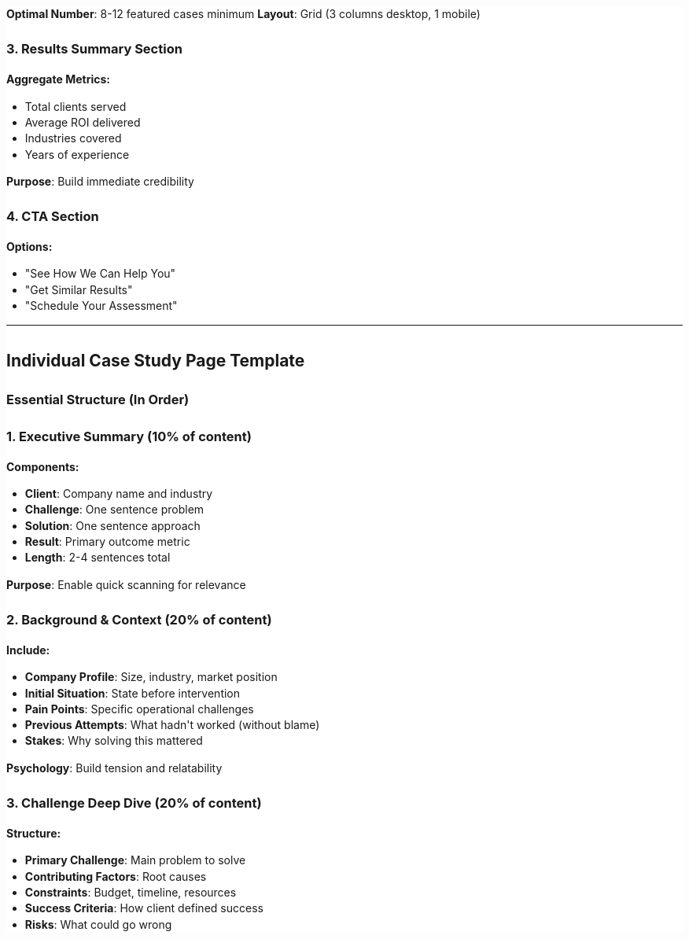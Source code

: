 **Optimal Number**: 8-12 featured cases minimum
**Layout**: Grid (3 columns desktop, 1 mobile)

### 3. Results Summary Section
**Aggregate Metrics:**
- Total clients served
- Average ROI delivered
- Industries covered
- Years of experience

**Purpose**: Build immediate credibility

### 4. CTA Section
**Options:**
- "See How We Can Help You"
- "Get Similar Results"
- "Schedule Your Assessment"

---

## Individual Case Study Page Template

### Essential Structure (In Order)

### 1. Executive Summary (10% of content)
**Components:**
- **Client**: Company name and industry
- **Challenge**: One sentence problem
- **Solution**: One sentence approach
- **Result**: Primary outcome metric
- **Length**: 2-4 sentences total

**Purpose**: Enable quick scanning for relevance

### 2. Background & Context (20% of content)
**Include:**
- **Company Profile**: Size, industry, market position
- **Initial Situation**: State before intervention
- **Pain Points**: Specific operational challenges
- **Previous Attempts**: What hadn't worked (without blame)
- **Stakes**: Why solving this mattered

**Psychology**: Build tension and relatability

### 3. Challenge Deep Dive (20% of content)
**Structure:**
- **Primary Challenge**: Main problem to solve
- **Contributing Factors**: Root causes
- **Constraints**: Budget, timeline, resources
- **Success Criteria**: How client defined success
- **Risks**: What could go wrong
